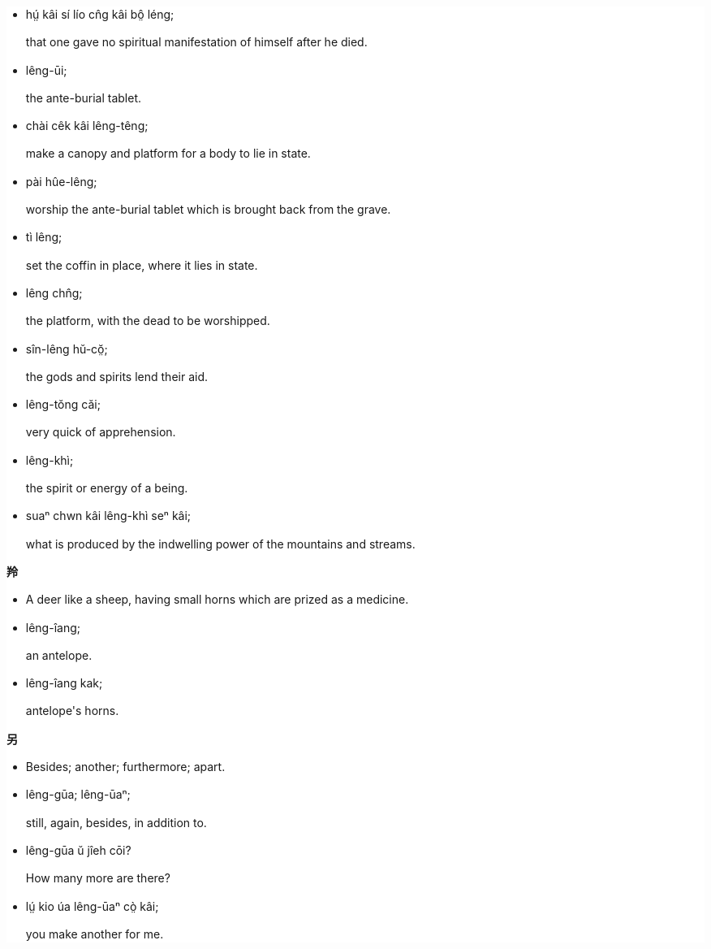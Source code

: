- hṳ́ kâi sí lío cn̂g kâi bô̤ léng;

  that one gave no spiritual manifestation of himself after he died.

- lêng-ūi;

  the ante-burial tablet.

- chài cêk kâi lêng-têng;

  make a canopy and platform for a body to lie in state.

- pài hûe-lêng;

  worship the ante-burial tablet which is brought back from the grave.

- tì lêng;

  set the coffin in place, where it lies in state.

- lêng chn̂g;

  the platform, with the dead to be worshipped.

- sîn-lêng hŭ-cŏ̤;

  the gods and spirits lend their aid.

- lêng-tŏng căi;

  very quick of apprehension.

- lêng-khì;

  the spirit or energy of a being.

- suaⁿ chwn kâi lêng-khì seⁿ kâi;

  what is produced by the indwelling power of the mountains and streams.

**羚**
- A deer like a sheep, having small horns which are prized as a medicine.

- lêng-îang;

  an antelope.

- lêng-îang kak;

  antelope's horns.

**另**
- Besides; another; furthermore; apart.

- lêng-gūa; lêng-ūaⁿ;

  still, again, besides, in addition to.

- lêng-gūa ŭ jîeh cōi?

  How many more are there?

- lṳ́ kio úa lêng-ūaⁿ cò̤ kâi;

  you make another for me.
